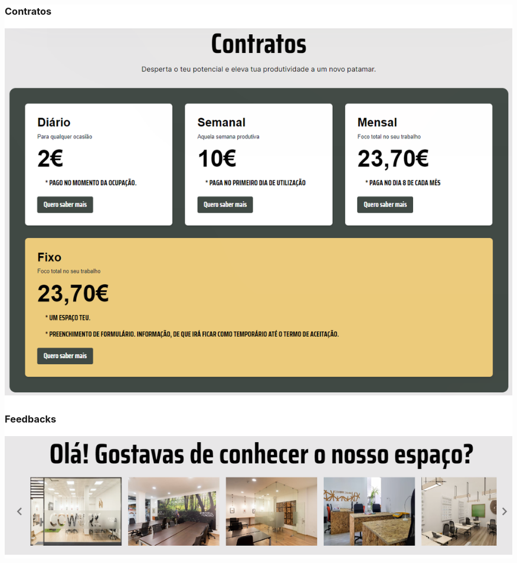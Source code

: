 </div>

### Contratos

<div align="center">

![](images/contratos.png)

</div>

### Feedbacks

<div align="center">

![](images/scroll.png)
